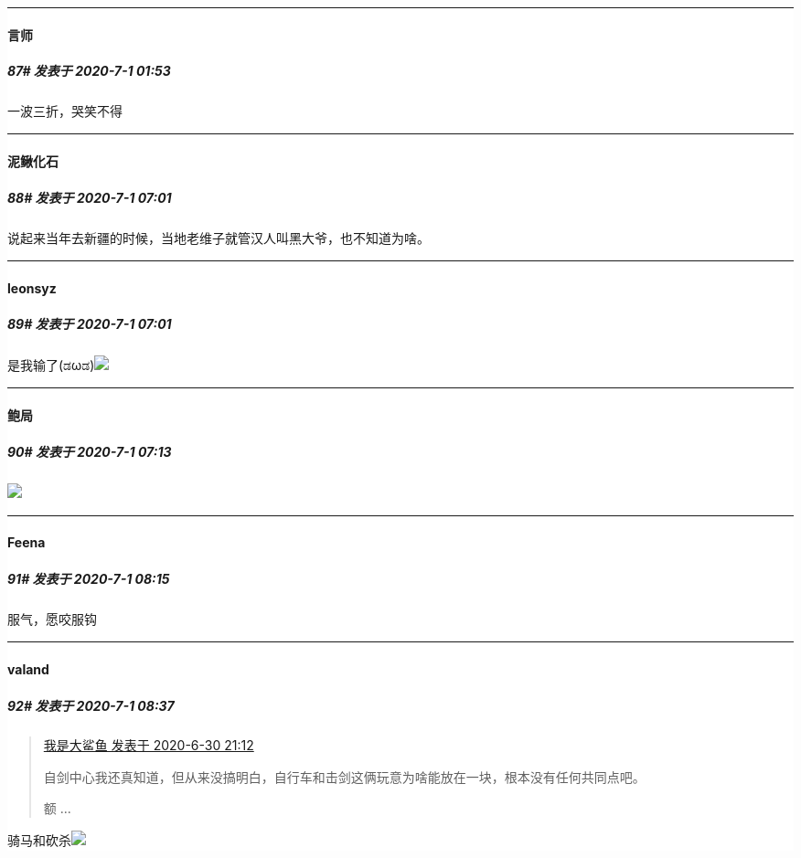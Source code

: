 
-----

####  言师  
##### 87#       发表于 2020-7-1 01:53


一波三折，哭笑不得


-----

####  泥鳅化石  
##### 88#       发表于 2020-7-1 07:01


说起来当年去新疆的时候，当地老维子就管汉人叫黑大爷，也不知道为啥。


-----

####  leonsyz  
##### 89#       发表于 2020-7-1 07:01


是我输了(ಡωಡ)<img src="https://static.saraba1st.com/image/smiley/face2017/068.png" referrerpolicy="no-referrer">


-----

####  鲍局  
##### 90#       发表于 2020-7-1 07:13


<img src="https://static.saraba1st.com/image/smiley/face2017/232.gif" referrerpolicy="no-referrer">


-----

####  Feena  
##### 91#       发表于 2020-7-1 08:15


服气，愿咬服钩


-----

####  valand  
##### 92#       发表于 2020-7-1 08:37


<blockquote><a href="httphttps://bbs.saraba1st.com/2b/forum.php?mod=redirect&amp;goto=findpost&amp;pid=48015372&amp;ptid=1944997" target="_blank">我是大鲨鱼 发表于 2020-6-30 21:12</a>

自剑中心我还真知道，但从来没搞明白，自行车和击剑这俩玩意为啥能放在一块，根本没有任何共同点吧。


额 ...</blockquote>
骑马和砍杀<img src="https://static.saraba1st.com/image/smiley/face2017/050.png" referrerpolicy="no-referrer">
